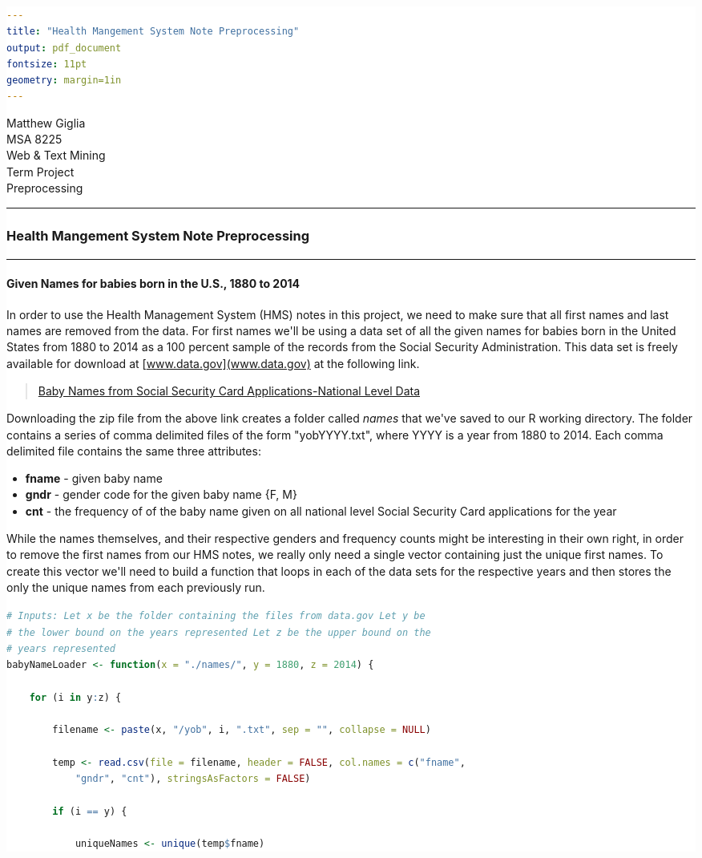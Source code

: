 ```yaml
---
title: "Health Mangement System Note Preprocessing"
output: pdf_document
fontsize: 11pt
geometry: margin=1in
---
```


Matthew Giglia  
MSA 8225  
Web \& Text Mining  
Term Project  
Preprocessing  
  
***
  
### Health Mangement System Note Preprocessing
  

  
  
***  
#### Given Names for babies born in the U.S., 1880 to 2014  
  
In order to use the Health Management System (HMS) notes in this project, we need to make sure that all first names and last names are removed from the data.  For first names we'll be using a data set of all the given names for babies born in the United States from 1880 to 2014 as a 100 percent sample of the records from the Social Security Administration.  This data set is freely available for download at [www.data.gov](www.data.gov) at the following link.  
  
> [Baby Names from Social Security Card Applications-National Level Data](http://catalog.data.gov/dataset/baby-names-from-social-security-card-applications-national-level-data)  
>  
  
Downloading the zip file from the above link creates a folder called *names* that we've saved to our R working directory.  The folder contains a series of comma delimited files of the form "yobYYYY.txt", where YYYY is a year from 1880 to 2014.  Each comma delimited file contains the same three attributes:  
  
* **fname** - given baby name  
* **gndr** - gender code for the given baby name {F, M}  
* **cnt** - the frequency of of the baby name given on all national level Social Security Card applications for the year  
  
While the names themselves, and their respective genders and frequency counts might be interesting in their own right, in order to remove the first names from our HMS notes, we really only need a single vector containing just the unique first names.  To create this vector we'll need to build a function that loops in each of the data sets for the respective years and then stores the only the unique names from each previously run.  
  

```r
# Inputs: Let x be the folder containing the files from data.gov Let y be
# the lower bound on the years represented Let z be the upper bound on the
# years represented
babyNameLoader <- function(x = "./names/", y = 1880, z = 2014) {
    
    for (i in y:z) {
        
        filename <- paste(x, "/yob", i, ".txt", sep = "", collapse = NULL)
        
        temp <- read.csv(file = filename, header = FALSE, col.names = c("fname", 
            "gndr", "cnt"), stringsAsFactors = FALSE)
        
        if (i == y) {
            
            uniqueNames <- unique(temp$fname)
```